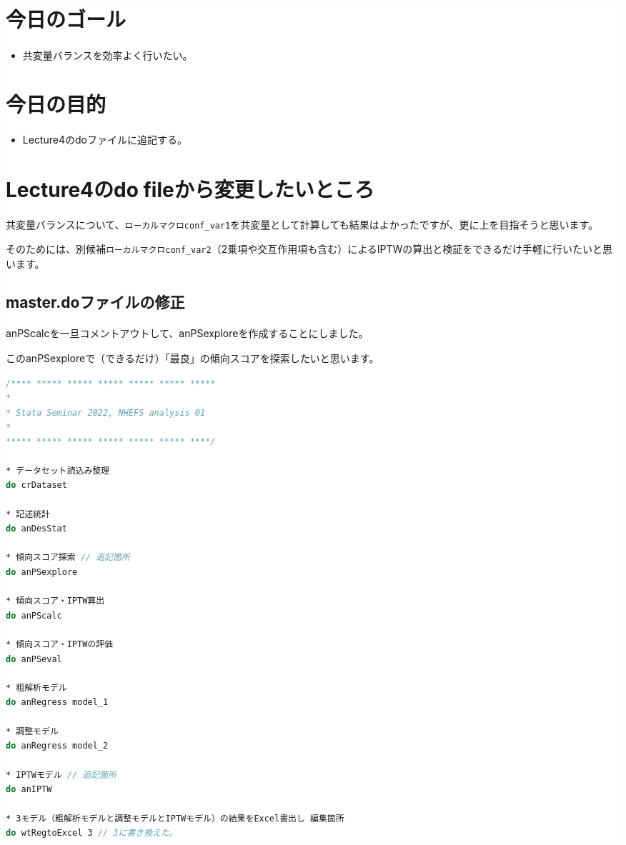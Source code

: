 # 今日のゴール
* 共変量バランスを効率よく行いたい。

# 今日の目的
* Lecture4のdoファイルに追記する。

# Lecture4のdo fileから変更したいところ
共変量バランスについて、`ローカルマクロconf_var1`を共変量として計算しても結果はよかったですが、更に上を目指そうと思います。

そのためには、別候補`ローカルマクロconf_var2`（2乗項や交互作用項も含む）によるIPTWの算出と検証をできるだけ手軽に行いたいと思います。

## master.doファイルの修正

anPScalcを一旦コメントアウトして、anPSexploreを作成することにしました。

このanPSexploreで（できるだけ）「最良」の傾向スコアを探索したいと思います。


```stata
/**** ***** ***** ***** ***** ***** *****
*
* Stata Seminar 2022, NHEFS analysis 01
*
***** ***** ***** ***** ***** ***** ****/

* データセット読込み整理
do crDataset

* 記述統計
do anDesStat

* 傾向スコア探索 // 追記箇所
do anPSexplore

* 傾向スコア・IPTW算出
do anPScalc

* 傾向スコア・IPTWの評価
do anPSeval

* 粗解析モデル
do anRegress model_1

* 調整モデル
do anRegress model_2

* IPTWモデル // 追記箇所
do anIPTW

* 3モデル（粗解析モデルと調整モデルとIPTWモデル）の結果をExcel書出し 編集箇所
do wtRegtoExcel 3 // 3に書き換えた。
```
